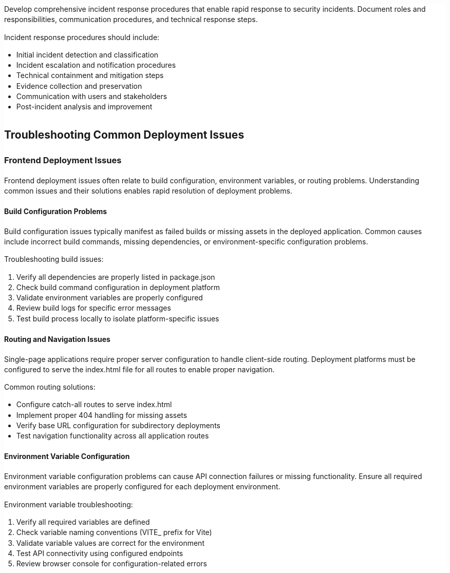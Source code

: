 Develop comprehensive incident response procedures that enable rapid response to security incidents. Document roles and responsibilities, communication procedures, and technical response steps.

Incident response procedures should include:

- Initial incident detection and classification
- Incident escalation and notification procedures
- Technical containment and mitigation steps
- Evidence collection and preservation
- Communication with users and stakeholders
- Post-incident analysis and improvement

## Troubleshooting Common Deployment Issues

### Frontend Deployment Issues

Frontend deployment issues often relate to build configuration, environment variables, or routing problems. Understanding common issues and their solutions enables rapid resolution of deployment problems.

#### Build Configuration Problems

Build configuration issues typically manifest as failed builds or missing assets in the deployed application. Common causes include incorrect build commands, missing dependencies, or environment-specific configuration problems.

Troubleshooting build issues:

1. Verify all dependencies are properly listed in package.json
2. Check build command configuration in deployment platform
3. Validate environment variables are properly configured
4. Review build logs for specific error messages
5. Test build process locally to isolate platform-specific issues

#### Routing and Navigation Issues

Single-page applications require proper server configuration to handle client-side routing. Deployment platforms must be configured to serve the index.html file for all routes to enable proper navigation.

Common routing solutions:

- Configure catch-all routes to serve index.html
- Implement proper 404 handling for missing assets
- Verify base URL configuration for subdirectory deployments
- Test navigation functionality across all application routes

#### Environment Variable Configuration

Environment variable configuration problems can cause API connection failures or missing functionality. Ensure all required environment variables are properly configured for each deployment environment.

Environment variable troubleshooting:

1. Verify all required variables are defined
2. Check variable naming conventions (VITE_ prefix for Vite)
3. Validate variable values are correct for the environment
4. Test API connectivity using configured endpoints
5. Review browser console for configuration-related errors
